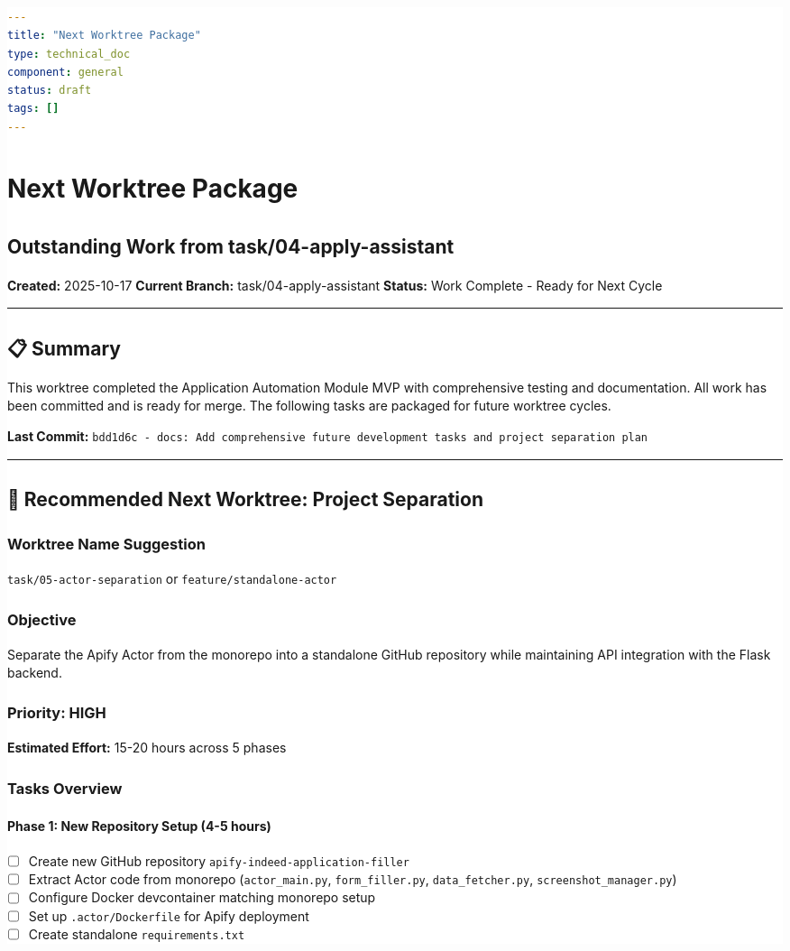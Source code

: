 ```yaml
---
title: "Next Worktree Package"
type: technical_doc
component: general
status: draft
tags: []
---
```


# Next Worktree Package
## Outstanding Work from task/04-apply-assistant

**Created:** 2025-10-17
**Current Branch:** task/04-apply-assistant
**Status:** Work Complete - Ready for Next Cycle

---

## 📋 Summary

This worktree completed the Application Automation Module MVP with comprehensive testing and documentation. All work has been committed and is ready for merge. The following tasks are packaged for future worktree cycles.

**Last Commit:** `bdd1d6c - docs: Add comprehensive future development tasks and project separation plan`

---

## 🎯 Recommended Next Worktree: Project Separation

### Worktree Name Suggestion
`task/05-actor-separation` or `feature/standalone-actor`

### Objective
Separate the Apify Actor from the monorepo into a standalone GitHub repository while maintaining API integration with the Flask backend.

### Priority: HIGH
**Estimated Effort:** 15-20 hours across 5 phases

### Tasks Overview

#### Phase 1: New Repository Setup (4-5 hours)
- [ ] Create new GitHub repository `apify-indeed-application-filler`
- [ ] Extract Actor code from monorepo (`actor_main.py`, `form_filler.py`, `data_fetcher.py`, `screenshot_manager.py`)
- [ ] Configure Docker devcontainer matching monorepo setup
- [ ] Set up `.actor/Dockerfile` for Apify deployment
- [ ] Create standalone `requirements.txt`
